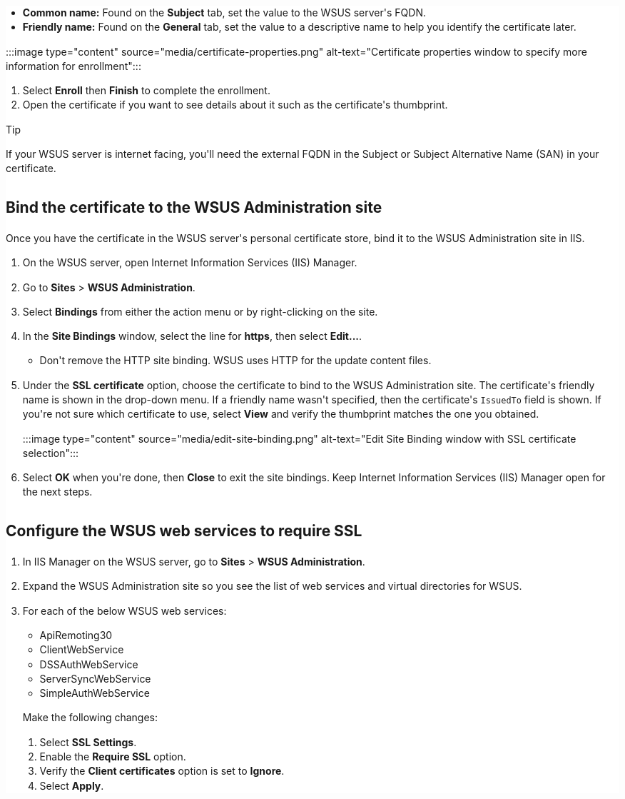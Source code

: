    - **Common name:** Found on the **Subject** tab, set the value to the WSUS server's FQDN.
   - **Friendly name:** Found on the **General** tab, set the value to a descriptive name to help you identify the certificate later.
   
   :::image type="content" source="media/certificate-properties.png" alt-text="Certificate properties window to specify more information for enrollment":::

1. Select **Enroll** then **Finish** to complete the enrollment.
1. Open the certificate if you want to see details about it such as the certificate's thumbprint.

> [!TIP]
> If your WSUS server is internet facing, you'll need the external FQDN in the Subject or Subject Alternative Name (SAN) in your certificate.

## <a name="bkmk_bind"></a> Bind the certificate to the WSUS Administration site

Once you have the certificate in the WSUS server's personal certificate store, bind it to the WSUS Administration site in IIS.

1. On the WSUS server, open Internet Information Services (IIS) Manager.
1. Go to **Sites** > **WSUS Administration**.
1. Select **Bindings** from either the action menu or by right-clicking on the site.
1. In the **Site Bindings** window, select the line for **https**, then select **Edit...**.

   - Don't remove the HTTP site binding. WSUS uses HTTP for the update content files.
   
1. Under the **SSL certificate** option, choose the certificate to bind to the WSUS Administration site. The certificate's friendly name is shown in the drop-down menu. If a friendly name wasn't specified, then the certificate's `IssuedTo` field is shown. If you're not sure which certificate to use, select **View** and verify the thumbprint matches the one you obtained.

   :::image type="content" source="media/edit-site-binding.png" alt-text="Edit Site Binding window with SSL certificate selection":::

1. Select **OK** when you're done, then **Close** to exit the site bindings. Keep Internet Information Services (IIS) Manager open for the next steps.



## <a name="bkmk_webserv"></a> Configure the WSUS web services to require SSL

1. In IIS Manager on the WSUS server, go to **Sites** > **WSUS Administration**.
1. Expand the WSUS Administration site so you see the list of web services and virtual directories for WSUS.
1. For each of the below WSUS web services:
   - ApiRemoting30
   - ClientWebService
   - DSSAuthWebService
   - ServerSyncWebService
   - SimpleAuthWebService

   Make the following changes:
   
   1. Select **SSL Settings**.
   1. Enable the **Require SSL** option.
   1. Verify the **Client certificates** option is set to **Ignore**.
   1. Select **Apply**.
